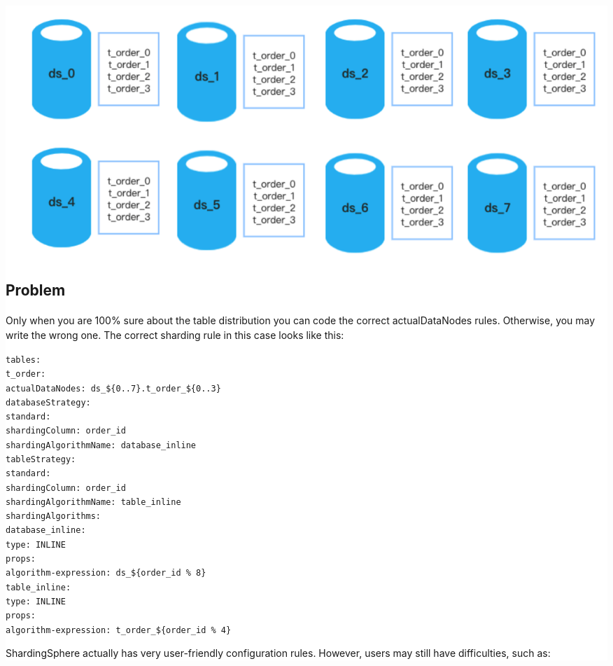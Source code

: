 ![](../../static/img/Blog_22_img_2_8_Databases_4_Tables_Distribution.png)

## Problem

Only when you are 100% sure about the table distribution you can code the correct actualDataNodes rules. Otherwise, you may write the wrong one. The correct sharding rule in this case looks like this:

~~~
tables:
t_order:
actualDataNodes: ds_${0..7}.t_order_${0..3}
databaseStrategy:
standard:
shardingColumn: order_id
shardingAlgorithmName: database_inline
tableStrategy:
standard:
shardingColumn: order_id
shardingAlgorithmName: table_inline
shardingAlgorithms:
database_inline:
type: INLINE
props:
algorithm-expression: ds_${order_id % 8}
table_inline:
type: INLINE
props:
algorithm-expression: t_order_${order_id % 4}
~~~

ShardingSphere actually has very user-friendly configuration rules. However, users may still have difficulties, such as:
